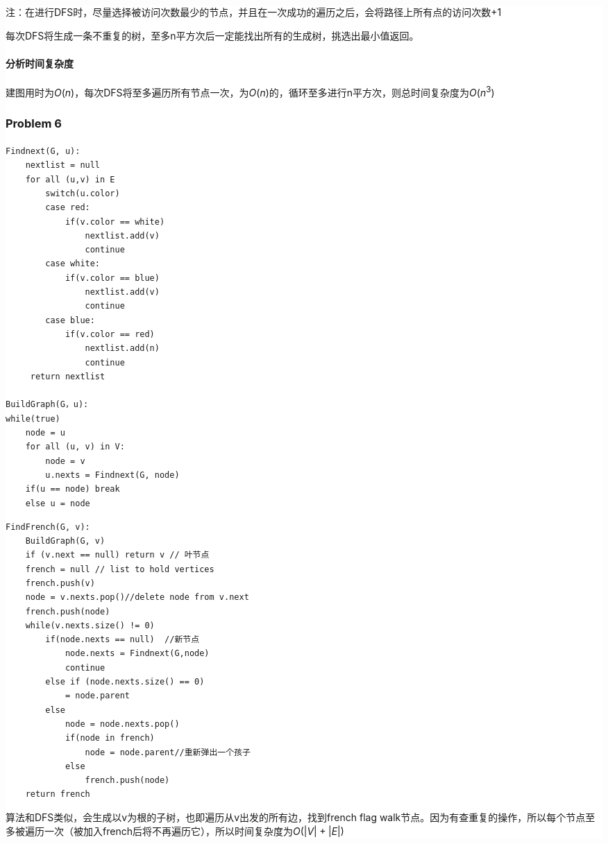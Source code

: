 注：在进行DFS时，尽量选择被访问次数最少的节点，并且在一次成功的遍历之后，会将路径上所有点的访问次数+1

每次DFS将生成一条不重复的树，至多n平方次后一定能找出所有的生成树，挑选出最小值返回。

#### 分析时间复杂度

建图用时为$O(n)$，每次DFS将至多遍历所有节点一次，为$O(n)$的，循环至多进行n平方次，则总时间复杂度为$O(n^3)$



### Problem 6

```
Findnext(G, u):
	nextlist = null
	for all (u,v) in E
		switch(u.color)
		case red: 
			if(v.color == white) 
				nextlist.add(v)
                continue
        case white:
            if(v.color == blue)
            	nextlist.add(v)
            	continue
        case blue:
        	if(v.color == red)
        		nextlist.add(n)
        		continue
     return nextlist
     
BuildGraph(G，u):
while(true)
	node = u
	for all (u, v) in V:
		node = v
		u.nexts = Findnext(G, node)
	if(u == node) break
	else u = node
```

```
FindFrench(G, v):
	BuildGraph(G, v)
	if (v.next == null) return v // 叶节点
	french = null // list to hold vertices
	french.push(v)
	node = v.nexts.pop()//delete node from v.next
	french.push(node)
	while(v.nexts.size() != 0)
		if(node.nexts == null)	//新节点
			node.nexts = Findnext(G,node)
            continue
		else if (node.nexts.size() == 0)
			= node.parent
		else
			node = node.nexts.pop()
			if(node in french)
				node = node.parent//重新弹出一个孩子
			else 
				french.push(node)
	return french
```

算法和DFS类似，会生成以v为根的子树，也即遍历从v出发的所有边，找到french flag walk节点。因为有查重复的操作，所以每个节点至多被遍历一次（被加入french后将不再遍历它），所以时间复杂度为$O(|V|+|E|)$


